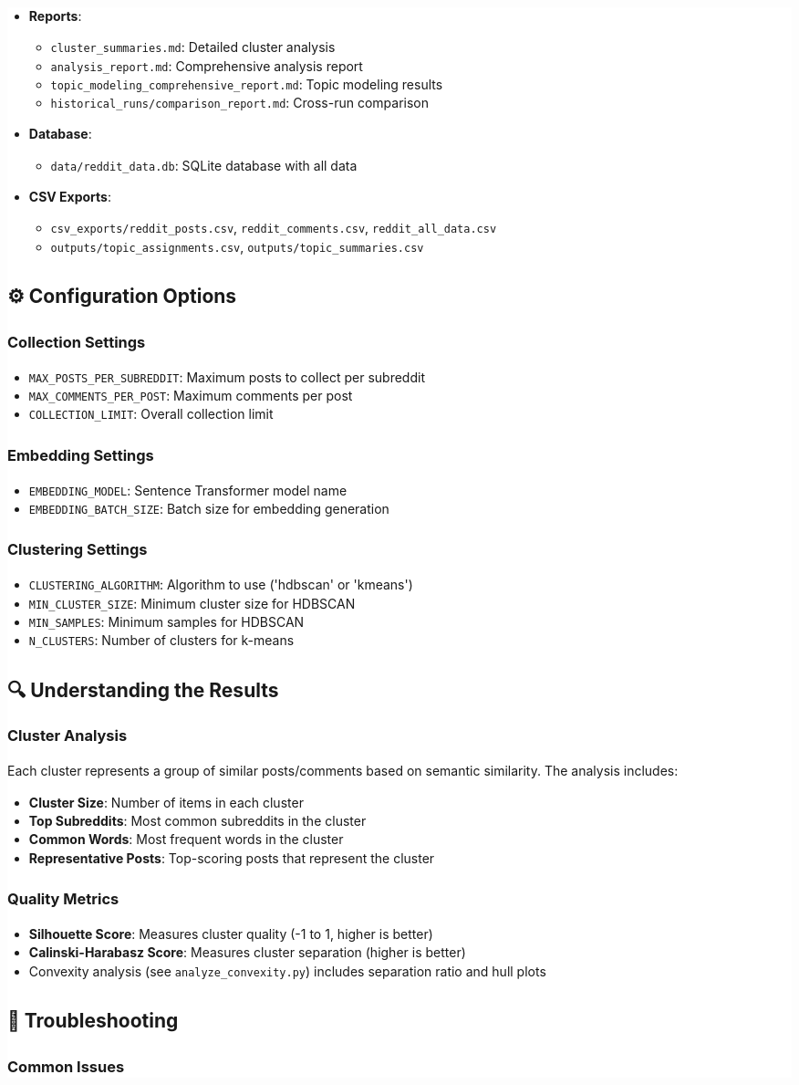 - **Reports**:
  - `cluster_summaries.md`: Detailed cluster analysis
  - `analysis_report.md`: Comprehensive analysis report
  - `topic_modeling_comprehensive_report.md`: Topic modeling results
  - `historical_runs/comparison_report.md`: Cross-run comparison

- **Database**:
  - `data/reddit_data.db`: SQLite database with all data

- **CSV Exports**:
  - `csv_exports/reddit_posts.csv`, `reddit_comments.csv`, `reddit_all_data.csv`
  - `outputs/topic_assignments.csv`, `outputs/topic_summaries.csv`

## ⚙️ Configuration Options

### Collection Settings
- `MAX_POSTS_PER_SUBREDDIT`: Maximum posts to collect per subreddit
- `MAX_COMMENTS_PER_POST`: Maximum comments per post
- `COLLECTION_LIMIT`: Overall collection limit

### Embedding Settings
- `EMBEDDING_MODEL`: Sentence Transformer model name
- `EMBEDDING_BATCH_SIZE`: Batch size for embedding generation

### Clustering Settings
- `CLUSTERING_ALGORITHM`: Algorithm to use ('hdbscan' or 'kmeans')
- `MIN_CLUSTER_SIZE`: Minimum cluster size for HDBSCAN
- `MIN_SAMPLES`: Minimum samples for HDBSCAN
- `N_CLUSTERS`: Number of clusters for k-means

## 🔍 Understanding the Results

### Cluster Analysis
Each cluster represents a group of similar posts/comments based on semantic similarity. The analysis includes:

- **Cluster Size**: Number of items in each cluster
- **Top Subreddits**: Most common subreddits in the cluster
- **Common Words**: Most frequent words in the cluster
- **Representative Posts**: Top-scoring posts that represent the cluster

### Quality Metrics
- **Silhouette Score**: Measures cluster quality (-1 to 1, higher is better)
- **Calinski-Harabasz Score**: Measures cluster separation (higher is better)
 - Convexity analysis (see `analyze_convexity.py`) includes separation ratio and hull plots

## 🚨 Troubleshooting

### Common Issues
